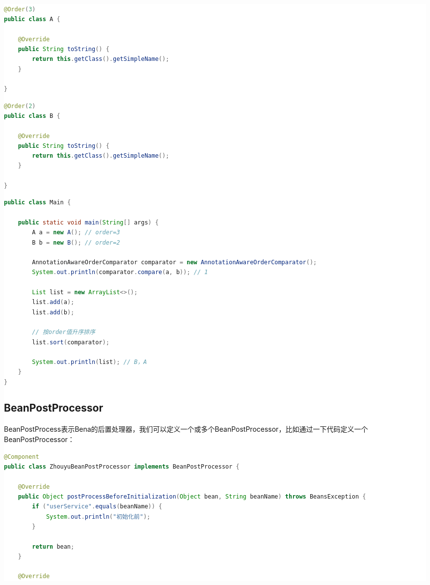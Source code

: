 ```java
@Order(3)
public class A {

	@Override
	public String toString() {
		return this.getClass().getSimpleName();
	}

}
```


```java
@Order(2)
public class B {

	@Override
	public String toString() {
		return this.getClass().getSimpleName();
	}

}
```


```java
public class Main {

	public static void main(String[] args) {
		A a = new A(); // order=3
		B b = new B(); // order=2

		AnnotationAwareOrderComparator comparator = new AnnotationAwareOrderComparator();
		System.out.println(comparator.compare(a, b)); // 1

		List list = new ArrayList<>();
		list.add(a);
		list.add(b);

		// 按order值升序排序
		list.sort(comparator);

		System.out.println(list); // B，A
	}
}
```


## BeanPostProcessor
BeanPostProcess表示Bena的后置处理器，我们可以定义一个或多个BeanPostProcessor，比如通过一下代码定义一个BeanPostProcessor：​

```java
@Component
public class ZhouyuBeanPostProcessor implements BeanPostProcessor {

	@Override
	public Object postProcessBeforeInitialization(Object bean, String beanName) throws BeansException {
		if ("userService".equals(beanName)) {
			System.out.println("初始化前");
		}

		return bean;
	}

	@Override
```